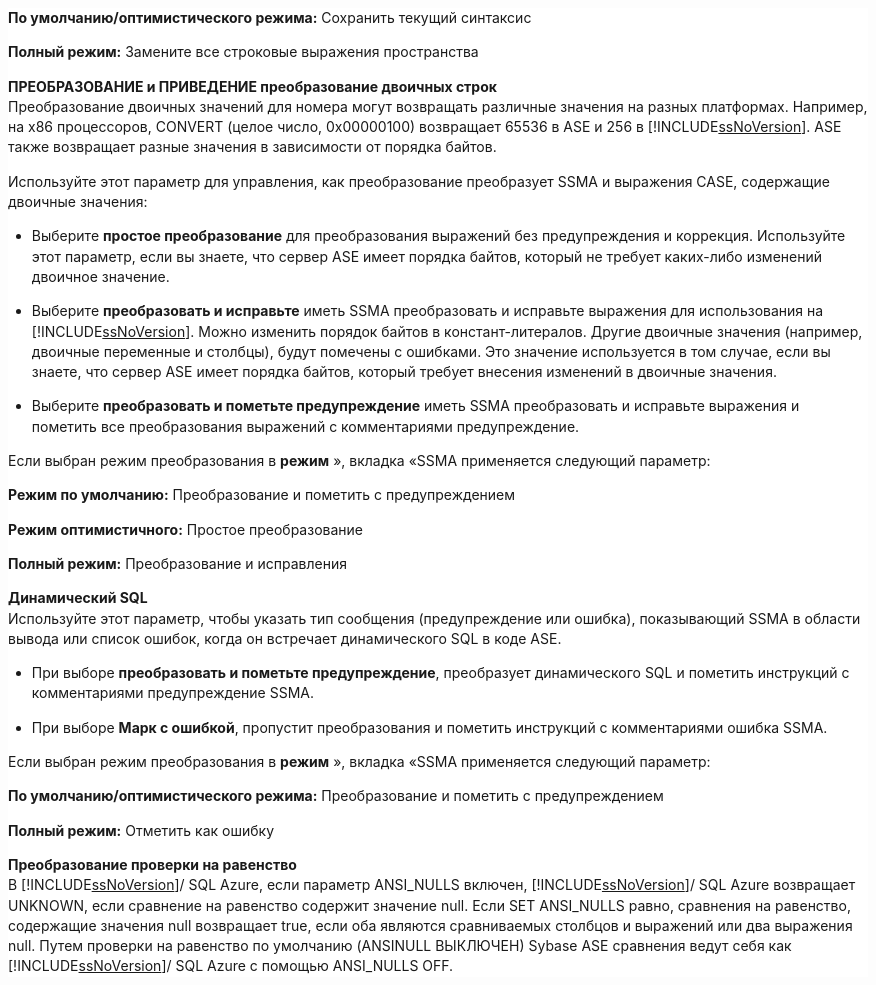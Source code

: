 **По умолчанию/оптимистического режима:** Сохранить текущий синтаксис  
  
**Полный режим:** Замените все строковые выражения пространства  
  
**ПРЕОБРАЗОВАНИЕ и ПРИВЕДЕНИЕ преобразование двоичных строк**  
Преобразование двоичных значений для номера могут возвращать различные значения на разных платформах. Например, на x86 процессоров, CONVERT (целое число, 0x00000100) возвращает 65536 в ASE и 256 в [!INCLUDE[ssNoVersion](../../includes/ssnoversion-md.md)]. ASE также возвращает разные значения в зависимости от порядка байтов.  
  
Используйте этот параметр для управления, как преобразование преобразует SSMA и выражения CASE, содержащие двоичные значения:  
  
-   Выберите **простое преобразование** для преобразования выражений без предупреждения и коррекция. Используйте этот параметр, если вы знаете, что сервер ASE имеет порядка байтов, который не требует каких-либо изменений двоичное значение.  
  
-   Выберите **преобразовать и исправьте** иметь SSMA преобразовать и исправьте выражения для использования на [!INCLUDE[ssNoVersion](../../includes/ssnoversion-md.md)]. Можно изменить порядок байтов в констант-литералов. Другие двоичные значения (например, двоичные переменные и столбцы), будут помечены с ошибками. Это значение используется в том случае, если вы знаете, что сервер ASE имеет порядка байтов, который требует внесения изменений в двоичные значения.  
  
-   Выберите **преобразовать и пометьте предупреждение** иметь SSMA преобразовать и исправьте выражения и пометить все преобразования выражений с комментариями предупреждение.  
  
Если выбран режим преобразования в **режим** », вкладка «SSMA применяется следующий параметр:  
  
**Режим по умолчанию:** Преобразование и пометить с предупреждением  
  
**Режим оптимистичного:** Простое преобразование  
  
**Полный режим:** Преобразование и исправления  
  
**Динамический SQL**  
Используйте этот параметр, чтобы указать тип сообщения (предупреждение или ошибка), показывающий SSMA в области вывода или список ошибок, когда он встречает динамического SQL в коде ASE.  
  
-   При выборе **преобразовать и пометьте предупреждение**, преобразует динамического SQL и пометить инструкций с комментариями предупреждение SSMA.  
  
-   При выборе **Марк с ошибкой**, пропустит преобразования и пометить инструкций с комментариями ошибка SSMA.  
  
Если выбран режим преобразования в **режим** », вкладка «SSMA применяется следующий параметр:  
  
**По умолчанию/оптимистического режима:** Преобразование и пометить с предупреждением  
  
**Полный режим:** Отметить как ошибку  
  
**Преобразование проверки на равенство**  
В [!INCLUDE[ssNoVersion](../../includes/ssnoversion-md.md)]/ SQL Azure, если параметр ANSI_NULLS включен, [!INCLUDE[ssNoVersion](../../includes/ssnoversion-md.md)]/ SQL Azure возвращает UNKNOWN, если сравнение на равенство содержит значение null. Если SET ANSI_NULLS равно, сравнения на равенство, содержащие значения null возвращает true, если оба являются сравниваемых столбцов и выражений или два выражения null. Путем проверки на равенство по умолчанию (ANSINULL ВЫКЛЮЧЕН) Sybase ASE сравнения ведут себя как [!INCLUDE[ssNoVersion](../../includes/ssnoversion-md.md)]/ SQL Azure с помощью ANSI_NULLS OFF.  
  